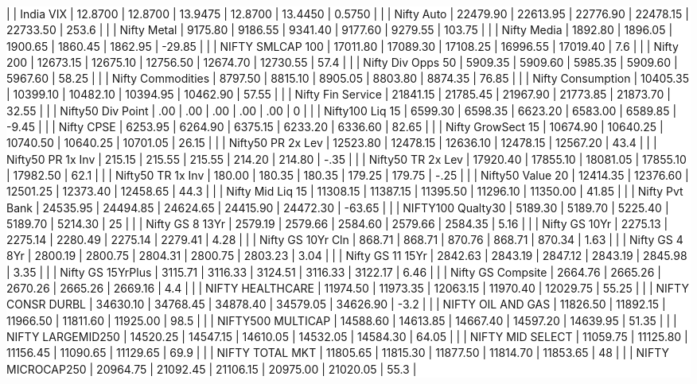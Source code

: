 |  | India VIX | 12.8700 | 12.8700 | 13.9475 | 12.8700 | 13.4450 | 0.5750 |
|  | Nifty Auto | 22479.90 | 22613.95 | 22776.90 | 22478.15 | 22733.50 | 253.6 |
|  | Nifty Metal | 9175.80 | 9186.55 | 9341.40 | 9177.60 | 9279.55 | 103.75 |
|  | Nifty Media | 1892.80 | 1896.05 | 1900.65 | 1860.45 | 1862.95 | -29.85 |
|  | NIFTY SMLCAP 100 | 17011.80 | 17089.30 | 17108.25 | 16996.55 | 17019.40 | 7.6 |
|  | Nifty 200 | 12673.15 | 12675.10 | 12756.50 | 12674.70 | 12730.55 | 57.4 |
|  | Nifty Div Opps 50 | 5909.35 | 5909.60 | 5985.35 | 5909.60 | 5967.60 | 58.25 |
|  | Nifty Commodities | 8797.50 | 8815.10 | 8905.05 | 8803.80 | 8874.35 | 76.85 |
|  | Nifty Consumption | 10405.35 | 10399.10 | 10482.10 | 10394.95 | 10462.90 | 57.55 |
|  | Nifty Fin Service | 21841.15 | 21785.45 | 21967.90 | 21773.85 | 21873.70 | 32.55 |
|  | Nifty50 Div Point | .00 | .00 | .00 | .00 | .00 | 0 |
|  | Nifty100 Liq 15 | 6599.30 | 6598.35 | 6623.20 | 6583.00 | 6589.85 | -9.45 |
|  | Nifty CPSE | 6253.95 | 6264.90 | 6375.15 | 6233.20 | 6336.60 | 82.65 |
|  | Nifty GrowSect 15 | 10674.90 | 10640.25 | 10740.50 | 10640.25 | 10701.05 | 26.15 |
|  | Nifty50 PR 2x Lev | 12523.80 | 12478.15 | 12636.10 | 12478.15 | 12567.20 | 43.4 |
|  | Nifty50 PR 1x Inv | 215.15 | 215.55 | 215.55 | 214.20 | 214.80 | -.35 |
|  | Nifty50 TR 2x Lev | 17920.40 | 17855.10 | 18081.05 | 17855.10 | 17982.50 | 62.1 |
|  | Nifty50 TR 1x Inv | 180.00 | 180.35 | 180.35 | 179.25 | 179.75 | -.25 |
|  | Nifty50 Value 20 | 12414.35 | 12376.60 | 12501.25 | 12373.40 | 12458.65 | 44.3 |
|  | Nifty Mid Liq 15 | 11308.15 | 11387.15 | 11395.50 | 11296.10 | 11350.00 | 41.85 |
|  | Nifty Pvt Bank | 24535.95 | 24494.85 | 24624.65 | 24415.90 | 24472.30 | -63.65 |
|  | NIFTY100 Qualty30 | 5189.30 | 5189.70 | 5225.40 | 5189.70 | 5214.30 | 25 |
|  | Nifty GS 8 13Yr | 2579.19 | 2579.66 | 2584.60 | 2579.66 | 2584.35 | 5.16 |
|  | Nifty GS 10Yr | 2275.13 | 2275.14 | 2280.49 | 2275.14 | 2279.41 | 4.28 |
|  | Nifty GS 10Yr Cln | 868.71 | 868.71 | 870.76 | 868.71 | 870.34 | 1.63 |
|  | Nifty GS 4 8Yr | 2800.19 | 2800.75 | 2804.31 | 2800.75 | 2803.23 | 3.04 |
|  | Nifty GS 11 15Yr | 2842.63 | 2843.19 | 2847.12 | 2843.19 | 2845.98 | 3.35 |
|  | Nifty GS 15YrPlus | 3115.71 | 3116.33 | 3124.51 | 3116.33 | 3122.17 | 6.46 |
|  | Nifty GS Compsite | 2664.76 | 2665.26 | 2670.26 | 2665.26 | 2669.16 | 4.4 |
|  | NIFTY HEALTHCARE | 11974.50 | 11973.35 | 12063.15 | 11970.40 | 12029.75 | 55.25 |
|  | NIFTY CONSR DURBL | 34630.10 | 34768.45 | 34878.40 | 34579.05 | 34626.90 | -3.2 |
|  | NIFTY OIL AND GAS | 11826.50 | 11892.15 | 11966.50 | 11811.60 | 11925.00 | 98.5 |
|  | NIFTY500 MULTICAP | 14588.60 | 14613.85 | 14667.40 | 14597.20 | 14639.95 | 51.35 |
|  | NIFTY LARGEMID250 | 14520.25 | 14547.15 | 14610.05 | 14532.05 | 14584.30 | 64.05 |
|  | NIFTY MID SELECT | 11059.75 | 11125.80 | 11156.45 | 11090.65 | 11129.65 | 69.9 |
|  | NIFTY TOTAL MKT | 11805.65 | 11815.30 | 11877.50 | 11814.70 | 11853.65 | 48 |
|  | NIFTY MICROCAP250 | 20964.75 | 21092.45 | 21106.15 | 20975.00 | 21020.05 | 55.3 |